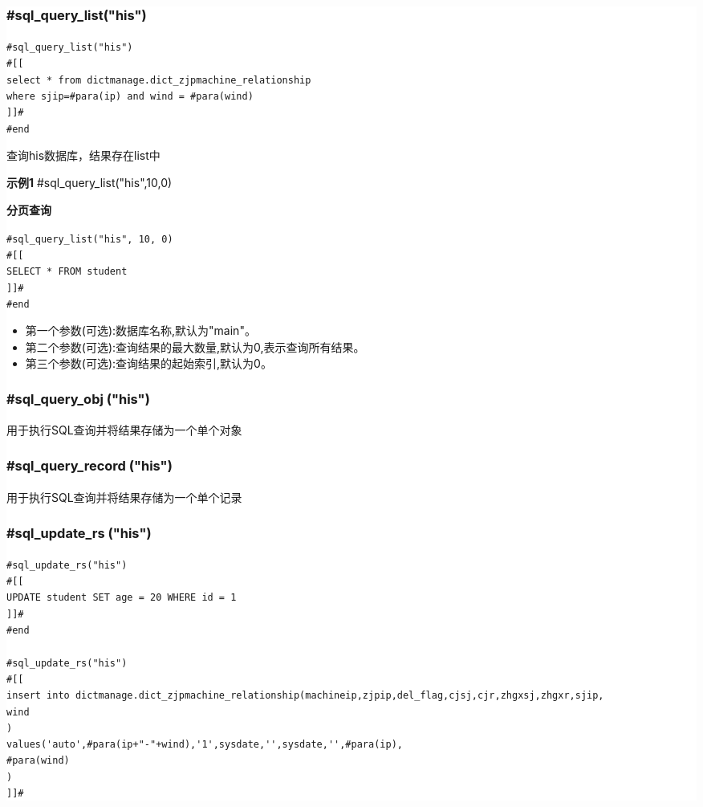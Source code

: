 

### #sql_query_list("his")

```enjoy
#sql_query_list("his")
#[[
select * from dictmanage.dict_zjpmachine_relationship
where sjip=#para(ip) and wind = #para(wind)
]]#
#end
```
查询his数据库，结果存在list中

**示例1**
#sql_query_list("his",10,0)

**分页查询**

```enjoy
#sql_query_list("his", 10, 0)
#[[
SELECT * FROM student
]]#
#end
```

- 第一个参数(可选):数据库名称,默认为"main"。
- 第二个参数(可选):查询结果的最大数量,默认为0,表示查询所有结果。
- 第三个参数(可选):查询结果的起始索引,默认为0。



### #sql_query_obj ("his")

用于执行SQL查询并将结果存储为一个单个对象



### #sql_query_record ("his")

用于执行SQL查询并将结果存储为一个单个记录



### #sql_update_rs ("his")

```enjoy
#sql_update_rs("his")
#[[
UPDATE student SET age = 20 WHERE id = 1
]]#
#end

#sql_update_rs("his")
#[[
insert into dictmanage.dict_zjpmachine_relationship(machineip,zjpip,del_flag,cjsj,cjr,zhgxsj,zhgxr,sjip,
wind
)
values('auto',#para(ip+"-"+wind),'1',sysdate,'',sysdate,'',#para(ip),
#para(wind)
)
]]#
```
